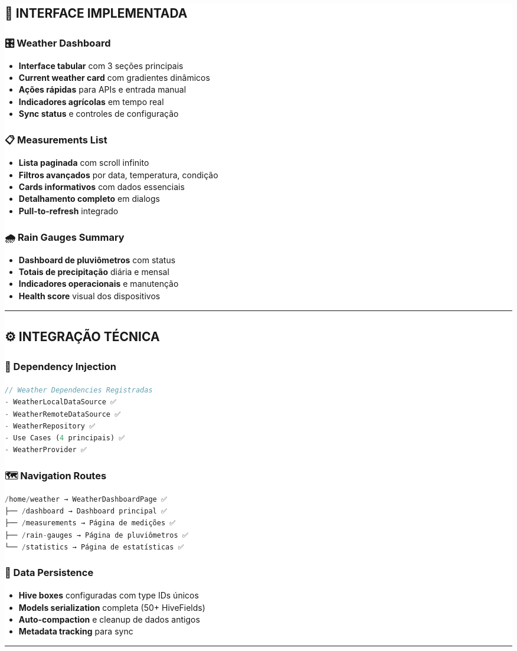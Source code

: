 
## 📱 INTERFACE IMPLEMENTADA

### 🎛️ Weather Dashboard
- **Interface tabular** com 3 seções principais
- **Current weather card** com gradientes dinâmicos
- **Ações rápidas** para APIs e entrada manual
- **Indicadores agrícolas** em tempo real
- **Sync status** e controles de configuração

### 📋 Measurements List
- **Lista paginada** com scroll infinito
- **Filtros avançados** por data, temperatura, condição
- **Cards informativos** com dados essenciais
- **Detalhamento completo** em dialogs
- **Pull-to-refresh** integrado

### 🌧️ Rain Gauges Summary  
- **Dashboard de pluviômetros** com status
- **Totais de precipitação** diária e mensal
- **Indicadores operacionais** e manutenção
- **Health score** visual dos dispositivos

---

## ⚙️ INTEGRAÇÃO TÉCNICA

### 🔧 Dependency Injection
```dart
// Weather Dependencies Registradas
- WeatherLocalDataSource ✅
- WeatherRemoteDataSource ✅  
- WeatherRepository ✅
- Use Cases (4 principais) ✅
- WeatherProvider ✅
```

### 🗺️ Navigation Routes
```dart
/home/weather → WeatherDashboardPage ✅
├── /dashboard → Dashboard principal ✅
├── /measurements → Página de medições ✅
├── /rain-gauges → Página de pluviômetros ✅
└── /statistics → Página de estatísticas ✅
```

### 💾 Data Persistence
- **Hive boxes** configuradas com type IDs únicos
- **Models serialization** completa (50+ HiveFields)
- **Auto-compaction** e cleanup de dados antigos
- **Metadata tracking** para sync

---